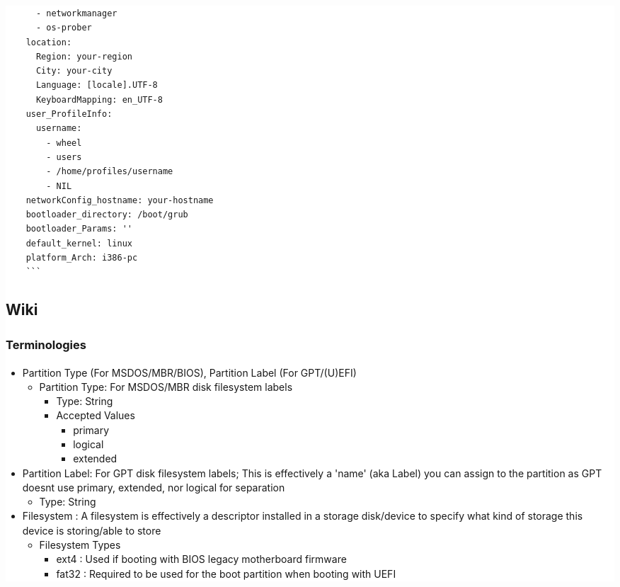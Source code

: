           - networkmanager
          - os-prober
        location:
          Region: your-region
          City: your-city
          Language: [locale].UTF-8
          KeyboardMapping: en_UTF-8
        user_ProfileInfo:
          username:
            - wheel
            - users
            - /home/profiles/username
            - NIL
        networkConfig_hostname: your-hostname
        bootloader_directory: /boot/grub
        bootloader_Params: ''
        default_kernel: linux
        platform_Arch: i386-pc
        ```

## Wiki
### Terminologies
- Partition Type (For MSDOS/MBR/BIOS), Partition Label (For GPT/(U)EFI)
    - Partition Type: For MSDOS/MBR disk filesystem labels
        + Type: String
        - Accepted Values
            + primary
            + logical
            + extended
- Partition Label: For GPT disk filesystem labels; This is effectively a 'name' (aka Label) you can assign to the partition as GPT doesnt use primary, extended, nor logical for separation
    + Type: String
- Filesystem : A filesystem is effectively a descriptor installed in a storage disk/device to specify what kind of storage this device is storing/able to store
    - Filesystem Types
        + ext4 : Used if booting with BIOS legacy motherboard firmware
        + fat32 : Required to be used for the boot partition when booting with UEFI

